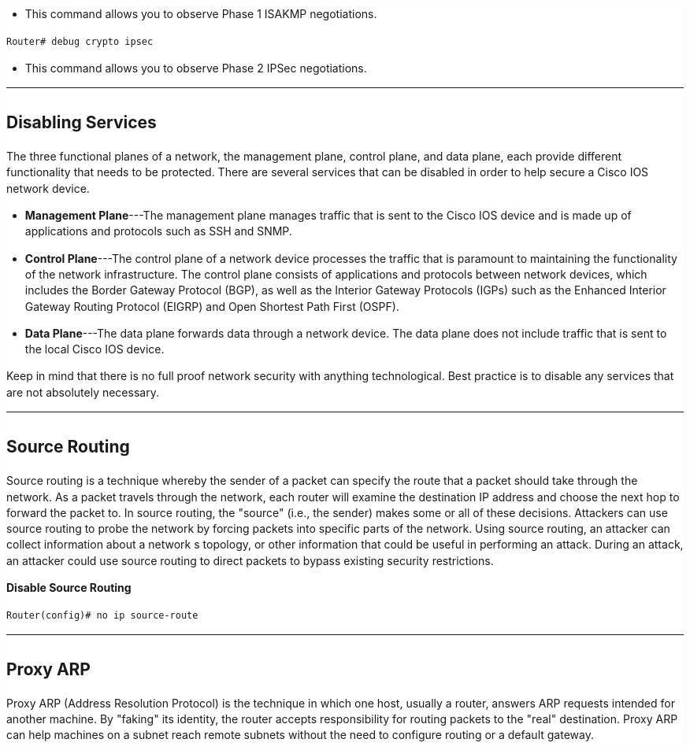 -   This command allows you to observe Phase 1 ISAKMP negotiations.

```
Router# debug crypto ipsec
```
-   This command allows you to observe Phase 2 IPSec negotiations.

-----------------------------------------------------------------------------------------------------------------------------------------------------------------------------------------------

## Disabling Services

The three functional planes of a network, the management plane, control plane, and data plane, each provide different functionality that needs to be protected. There are several services that can be disabled in order to help secure a Cisco IOS network device.

-   **Management Plane**---The management plane manages traffic that is sent to the Cisco IOS device and is made up of applications and protocols such as SSH and SNMP.

-   **Control Plane**---The control plane of a network device processes the traffic that is paramount to maintaining the functionality of the network infrastructure. The control plane consists of applications and protocols between network devices, which includes the Border Gateway Protocol (BGP), as well as the Interior Gateway Protocols (IGPs) such as the Enhanced Interior Gateway Routing Protocol (EIGRP) and Open Shortest Path First (OSPF).

-   **Data Plane**---The data plane forwards data through a network device. The data plane does not include traffic that is sent to the local Cisco IOS device.

Keep in mind that there is no full proof network security with anything technological. Best practice is to disable any services that are not absolutely necessary.

-----------------------------------------------------------------------------------------------------------------------------------------------------------------------------------------------

## Source Routing

Source routing is a technique whereby the sender of a packet can specify the route that a packet should take through the network. As a packet travels through the network, each router will examine the destination IP address and choose the next hop to forward the packet to. In source routing, the \"source\" (i.e., the sender) makes some or all of these decisions. Attackers can use source routing to probe the network by forcing packets into specific parts of the network. Using source routing, an attacker can collect information about a network s topology, or other information that could be useful in performing an attack. During an attack, an attacker could use source routing to direct packets to bypass existing security restrictions.

**Disable Source Routing**

```
Router(config)# no ip source-route
```

-----------------------------------------------------------------------------------------------------------------------------------------------------------------------------------------------

## Proxy ARP

Proxy ARP (Address Resolution Protocol) is the technique in which one host, usually a router, answers ARP requests intended for another machine. By \"faking\" its identity, the router accepts responsibility for routing packets to the \"real\" destination. Proxy ARP can help machines on a subnet reach remote subnets without the need to configure routing or a default gateway.
